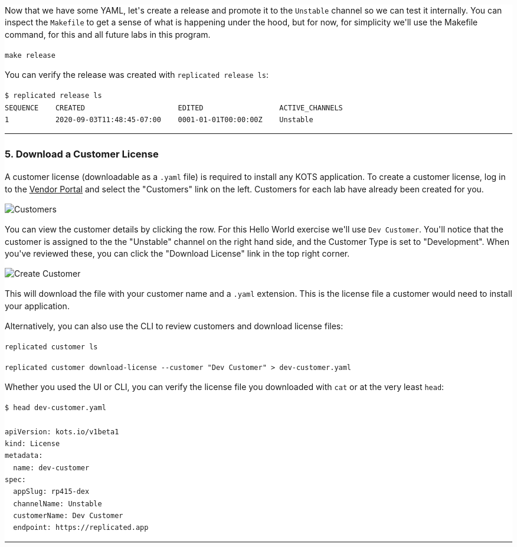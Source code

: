 
Now that we have some YAML, let's create a release and promote it to the `Unstable` channel so we can test it internally.
You can inspect the `Makefile` to get a sense of what is happening under the hood, but for now, for simplicity we'll use the Makefile command,
for this and all future labs in this program.


```shell script
make release
```

You can verify the release was created with `replicated release ls`:

```text
$ replicated release ls
SEQUENCE    CREATED                      EDITED                  ACTIVE_CHANNELS
1           2020-09-03T11:48:45-07:00    0001-01-01T00:00:00Z    Unstable
```

* * *

### 5. Download a Customer License

A customer license (downloadable as a `.yaml` file) is required to install any KOTS application.
To create a customer license, log in to the [Vendor Portal](https://vendor.replicated.com) and select the "Customers" link on the left. Customers for each lab have already been created for you.

![Customers](./img/dev-customer-all.png)

You can view the customer details by clicking the row. 
For this Hello World exercise we'll use `Dev Customer`. 
You'll notice that the customer is assigned to the the "Unstable" channel on the right hand side, and the Customer Type is set to "Development".
When you've reviewed these, you can click the "Download License" link in the top right corner.

![Create Customer](./img/view-customer.png)

This will download the file with your customer name and a `.yaml` extension.
This is the license file a customer would need to install your application.


Alternatively, you can also use the CLI to review customers and download license files:

```text
replicated customer ls
```


```shell script
replicated customer download-license --customer "Dev Customer" > dev-customer.yaml
```
Whether you used the UI or CLI, you can verify the license file you downloaded with `cat` or at the very least `head`:

```text
$ head dev-customer.yaml

apiVersion: kots.io/v1beta1
kind: License
metadata:
  name: dev-customer
spec:
  appSlug: rp415-dex
  channelName: Unstable
  customerName: Dev Customer
  endpoint: https://replicated.app
```
 * * *

